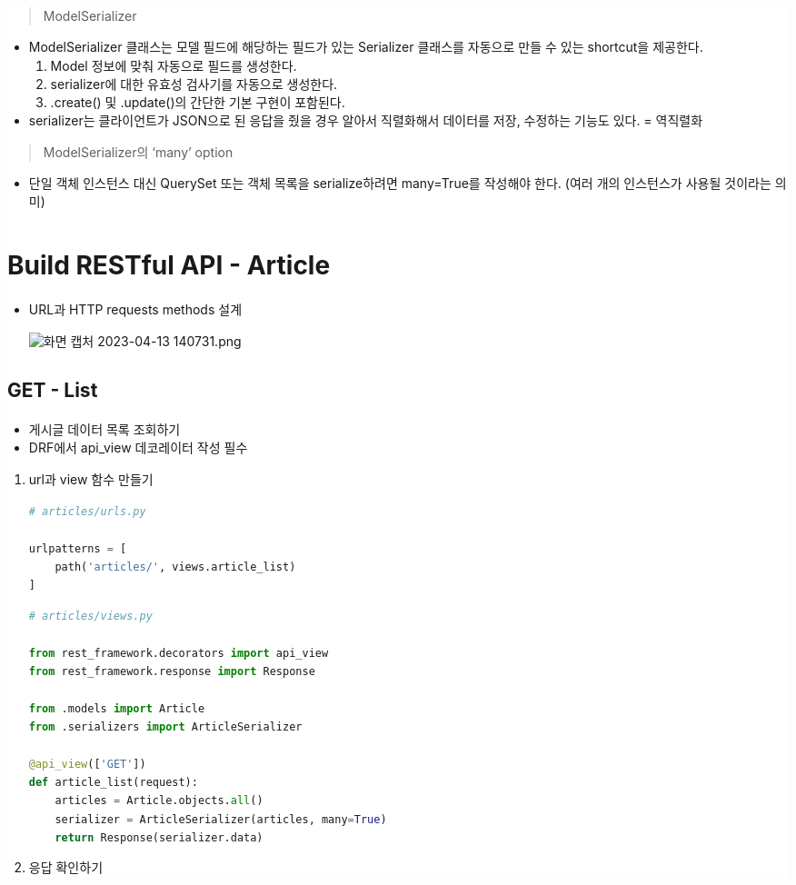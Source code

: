 
> ModelSerializer
> 
- ModelSerializer 클래스는 모델 필드에 해당하는 필드가 있는 Serializer 클래스를 자동으로 만들 수 있는 shortcut을 제공한다.
    1. Model 정보에 맞춰 자동으로 필드를 생성한다.
    2. serializer에 대한 유효성 검사기를 자동으로 생성한다.
    3. .create() 및 .update()의 간단한 기본 구현이 포함된다.
- serializer는 클라이언트가 JSON으로 된 응답을 줬을 경우 알아서 직렬화해서 데이터를 저장, 수정하는 기능도 있다. = 역직렬화

> ModelSerializer의 ‘many’ option
> 
- 단일 객체 인스턴스 대신 QuerySet 또는 객체 목록을 serialize하려면 many=True를 작성해야 한다. (여러 개의 인스턴스가 사용될 것이라는 의미)

# Build RESTful API - Article

- URL과 HTTP requests methods 설계
    
    ![화면 캡처 2023-04-13 140731.png](https://s3-us-west-2.amazonaws.com/secure.notion-static.com/8b7ade4b-9cd7-41b7-80af-fc03ec5cad63/%ED%99%94%EB%A9%B4_%EC%BA%A1%EC%B2%98_2023-04-13_140731.png)
    

## GET - List

- 게시글 데이터 목록 조회하기
- DRF에서 api_view 데코레이터 작성 필수
1. url과 view 함수 만들기
    
    ```python
    # articles/urls.py
    
    urlpatterns = [
        path('articles/', views.article_list)
    ]
    ```
    
    ```python
    # articles/views.py
    
    from rest_framework.decorators import api_view
    from rest_framework.response import Response
    
    from .models import Article
    from .serializers import ArticleSerializer
    
    @api_view(['GET'])
    def article_list(request):
        articles = Article.objects.all()
        serializer = ArticleSerializer(articles, many=True)
        return Response(serializer.data)
    ```
    

1. 응답 확인하기
    